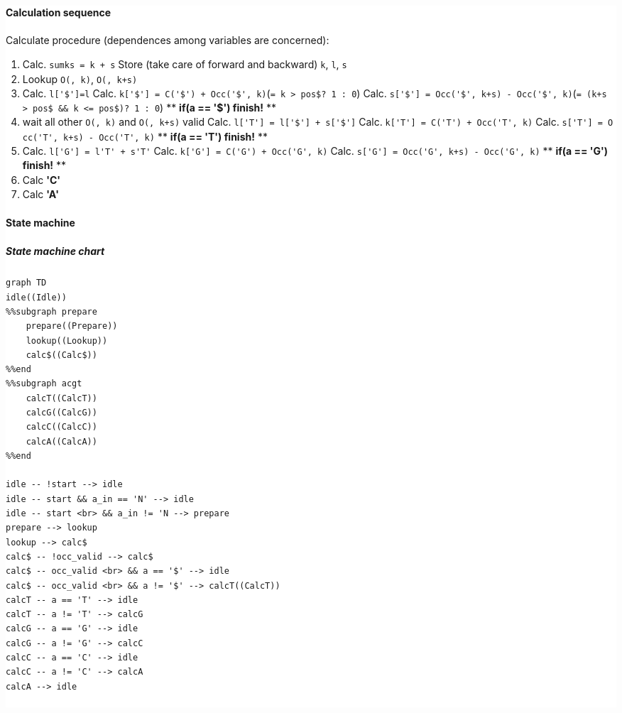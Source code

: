 #### Calculation sequence

Calculate procedure (dependences among variables are concerned):

1. Calc. `sumks = k + s`
   Store (take care of forward and backward) `k`, `l`, `s`
2. Lookup `O(, k)`, `O(, k+s)`
3. Calc. `l['$']=l`
   Calc. `k['$'] = C('$') + Occ('$', k)`(`= k > pos$? 1 : 0`)
   Calc. `s['$'] = Occ('$', k+s) - Occ('$', k)`(`= (k+s > pos$ && k <= pos$)? 1 : 0`)
   ** **if(a == '$') finish!** **
4. wait all other `O(, k)` and `O(, k+s)` valid
   Calc. `l['T'] = l['$'] + s['$']`
   Calc. `k['T'] = C('T') + Occ('T', k)` 
   Calc. `s['T'] = Occ('T', k+s) - Occ('T', k)`
   ** **if(a == 'T') finish!** **
5. Calc. `l['G'] = l'T' + s'T'`
   Calc. `k['G'] = C('G') + Occ('G', k)` 
   Calc. `s['G'] = Occ('G', k+s) - Occ('G', k)`
   ** **if(a == 'G') finish!** **
6. Calc **'C'**
7. Calc **'A'**

#### State machine

##### State machine chart



```mermaid
graph TD
idle((Idle))
%%subgraph prepare
	prepare((Prepare))
	lookup((Lookup))
	calc$((Calc$))
%%end
%%subgraph acgt
	calcT((CalcT))
	calcG((CalcG))
	calcC((CalcC))
	calcA((CalcA))
%%end

idle -- !start --> idle
idle -- start && a_in == 'N' --> idle
idle -- start <br> && a_in != 'N --> prepare
prepare --> lookup
lookup --> calc$
calc$ -- !occ_valid --> calc$
calc$ -- occ_valid <br> && a == '$' --> idle
calc$ -- occ_valid <br> && a != '$' --> calcT((CalcT))
calcT -- a == 'T' --> idle
calcT -- a != 'T' --> calcG
calcG -- a == 'G' --> idle
calcG -- a != 'G' --> calcC
calcC -- a == 'C' --> idle
calcC -- a != 'C' --> calcA
calcA --> idle


```
